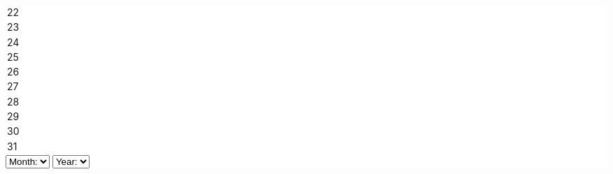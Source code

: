 <option value="22">22</option>
<option value="23">23</option>
<option value="24">24</option>
<option value="25">25</option>
<option value="26">26</option>
<option value="27">27</option>
<option value="28">28</option>
<option value="29">29</option>
<option value="30">30</option>
 
<option value="31">31</option>
</select>
 
<select id="Birthday_Month" name="Birthday_Month">
<option value="-1">Month:</option>
<option value="January">Jan</option>
<option value="February">Feb</option>
<option value="March">Mar</option>
<option value="April">Apr</option>
<option value="May">May</option>
<option value="June">Jun</option>
<option value="July">Jul</option>
<option value="August">Aug</option>
<option value="September">Sep</option>
<option value="October">Oct</option>
<option value="November">Nov</option>
<option value="December">Dec</option>
</select>
 
<select name="Birthday_Year" id="Birthday_Year">
 
<option value="-1">Year:</option>
<option value="2012">2012</option>
<option value="2011">2011</option>
<option value="2010">2010</option>
<option value="2009">2009</option>
<option value="2008">2008</option>
<option value="2007">2007</option>
<option value="2006">2006</option>
<option value="2005">2005</option>
<option value="2004">2004</option>
<option value="2003">2003</option>
<option value="2002">2002</option>
<option value="2001">2001</option>
<option value="2000">2000</option>
 
<option value="1999">1999</option>
<option value="1998">1998</option>
<option value="1997">1997</option>
<option value="1996">1996</option>
<option value="1995">1995</option>
<option value="1994">1994</option>
<option value="1993">1993</option>
<option value="1992">1992</option>
<option value="1991">1991</option>
<option value="1990">1990</option>
 